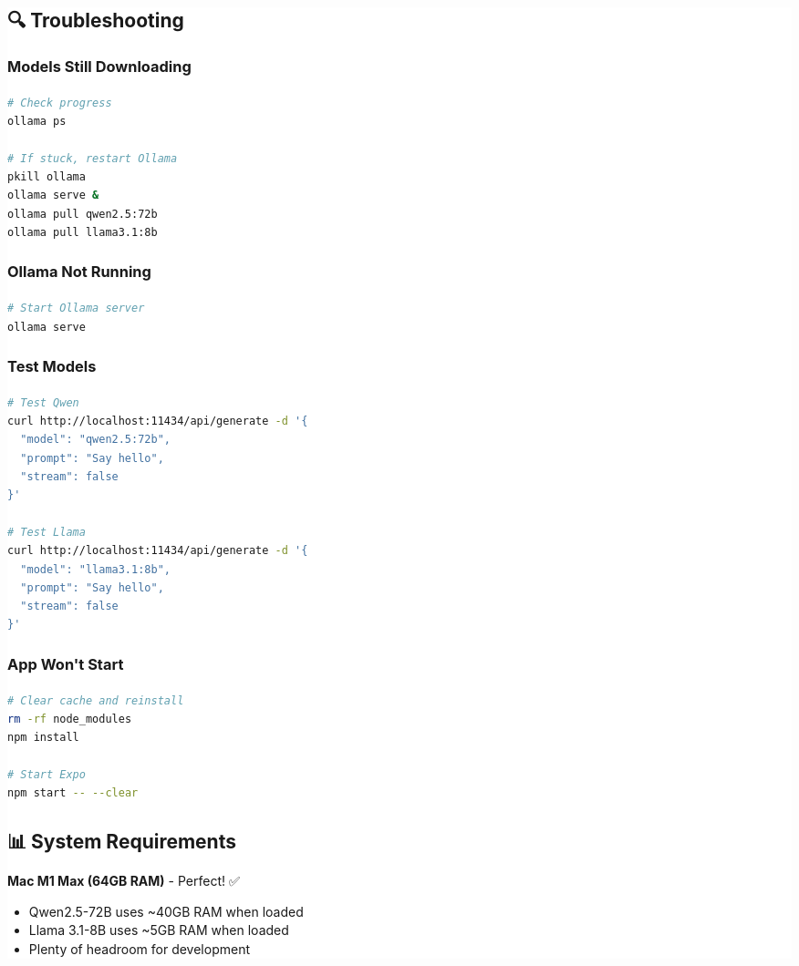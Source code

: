 ## 🔍 Troubleshooting

### Models Still Downloading
```bash
# Check progress
ollama ps

# If stuck, restart Ollama
pkill ollama
ollama serve &
ollama pull qwen2.5:72b
ollama pull llama3.1:8b
```

### Ollama Not Running
```bash
# Start Ollama server
ollama serve
```

### Test Models
```bash
# Test Qwen
curl http://localhost:11434/api/generate -d '{
  "model": "qwen2.5:72b",
  "prompt": "Say hello",
  "stream": false
}'

# Test Llama
curl http://localhost:11434/api/generate -d '{
  "model": "llama3.1:8b",
  "prompt": "Say hello",
  "stream": false
}'
```

### App Won't Start
```bash
# Clear cache and reinstall
rm -rf node_modules
npm install

# Start Expo
npm start -- --clear
```

## 📊 System Requirements

**Mac M1 Max (64GB RAM)** - Perfect! ✅
- Qwen2.5-72B uses ~40GB RAM when loaded
- Llama 3.1-8B uses ~5GB RAM when loaded
- Plenty of headroom for development
